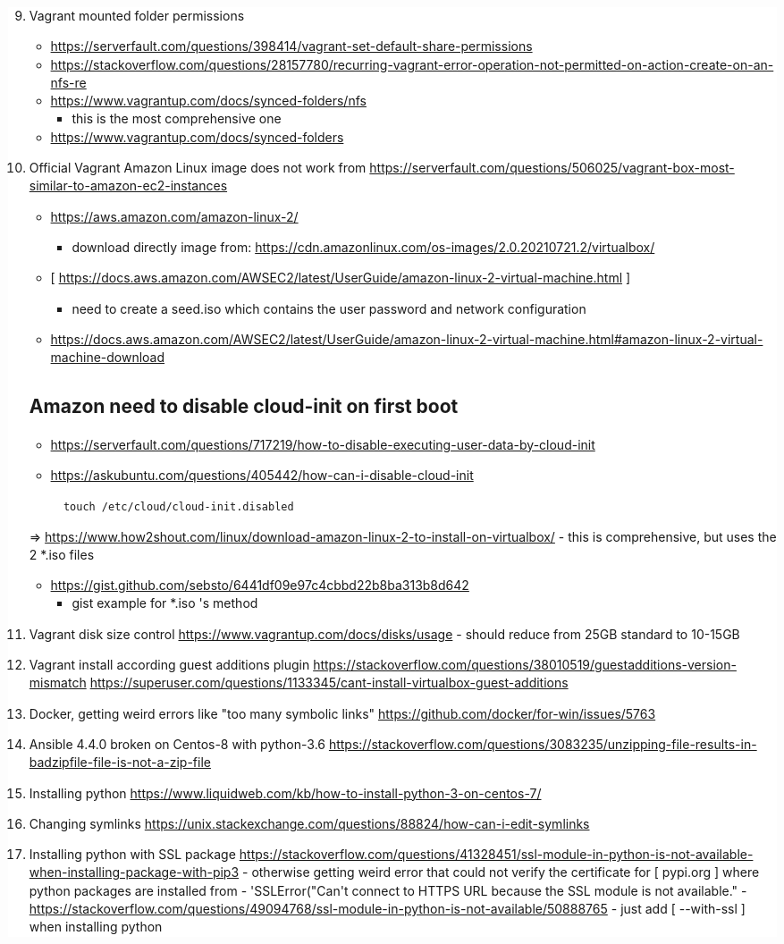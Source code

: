9. Vagrant mounted folder permissions
    - https://serverfault.com/questions/398414/vagrant-set-default-share-permissions
    - https://stackoverflow.com/questions/28157780/recurring-vagrant-error-operation-not-permitted-on-action-create-on-an-nfs-re
    - https://www.vagrantup.com/docs/synced-folders/nfs
        - this is the most comprehensive one
    - https://www.vagrantup.com/docs/synced-folders

10. Official Vagrant Amazon Linux image does not work from https://serverfault.com/questions/506025/vagrant-box-most-similar-to-amazon-ec2-instances
    - https://aws.amazon.com/amazon-linux-2/
        - download directly image from: https://cdn.amazonlinux.com/os-images/2.0.20210721.2/virtualbox/

    - [ https://docs.aws.amazon.com/AWSEC2/latest/UserGuide/amazon-linux-2-virtual-machine.html ]
        - need to create a seed.iso which contains the user password and network configuration
    
    - https://docs.aws.amazon.com/AWSEC2/latest/UserGuide/amazon-linux-2-virtual-machine.html#amazon-linux-2-virtual-machine-download

    ## Amazon need to disable cloud-init on first boot
    - https://serverfault.com/questions/717219/how-to-disable-executing-user-data-by-cloud-init
    - https://askubuntu.com/questions/405442/how-can-i-disable-cloud-init

            touch /etc/cloud/cloud-init.disabled

    => https://www.how2shout.com/linux/download-amazon-linux-2-to-install-on-virtualbox/
        - this is comprehensive, but uses the 2 *.iso files
    - https://gist.github.com/sebsto/6441df09e97c4cbbd22b8ba313b8d642
        - gist example for *.iso 's method

11. Vagrant disk size control 
    https://www.vagrantup.com/docs/disks/usage
        - should reduce from 25GB standard to 10-15GB

12. Vagrant install according guest additions plugin
    https://stackoverflow.com/questions/38010519/guestadditions-version-mismatch
    https://superuser.com/questions/1133345/cant-install-virtualbox-guest-additions

13. Docker, getting weird errors like "too many symbolic links"
    https://github.com/docker/for-win/issues/5763

14. Ansible 4.4.0 broken on Centos-8 with python-3.6
    https://stackoverflow.com/questions/3083235/unzipping-file-results-in-badzipfile-file-is-not-a-zip-file

15. Installing python
    https://www.liquidweb.com/kb/how-to-install-python-3-on-centos-7/    

16. Changing symlinks
    https://unix.stackexchange.com/questions/88824/how-can-i-edit-symlinks

17. Installing python with SSL package
    https://stackoverflow.com/questions/41328451/ssl-module-in-python-is-not-available-when-installing-package-with-pip3
        - otherwise getting weird error that could not verify the certificate for [ pypi.org ] where python packages are installed from
            - 'SSLError("Can't connect to HTTPS URL because the SSL module is not available."
                - https://stackoverflow.com/questions/49094768/ssl-module-in-python-is-not-available/50888765
                    - just add [ --with-ssl ] when installing python
